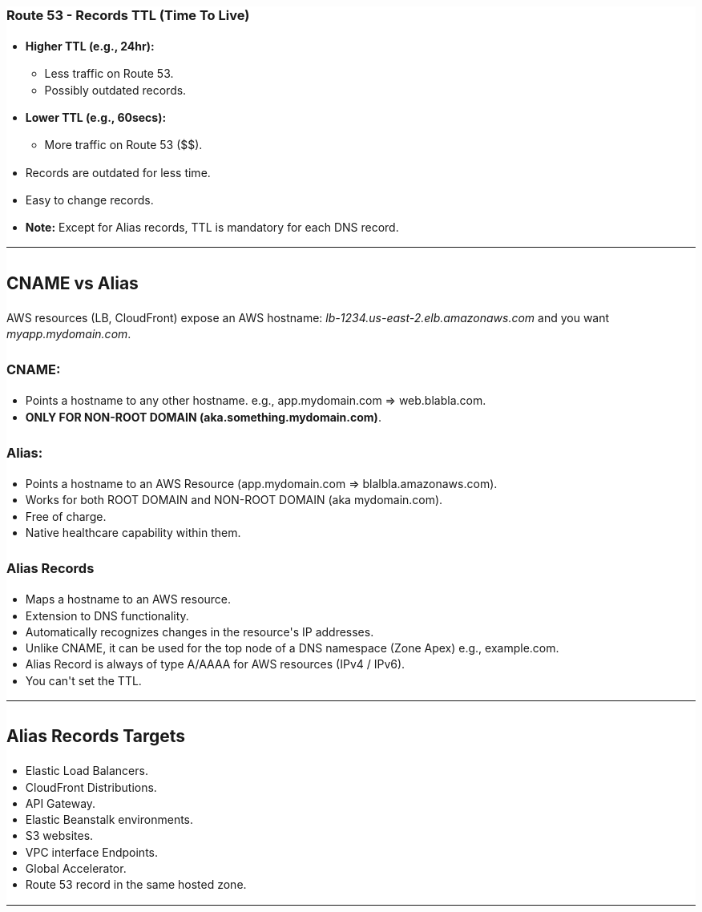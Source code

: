 ### Route 53 - Records TTL (Time To Live)

- **Higher TTL (e.g., 24hr):**
  - Less traffic on Route 53.
  - Possibly outdated records.

- **Lower TTL (e.g., 60secs):**
  - More traffic on Route 53 ($$).
 

 - Records are outdated for less time.
  - Easy to change records.

- **Note:** Except for Alias records, TTL is mandatory for each DNS record.

---

## CNAME vs Alias

AWS resources (LB, CloudFront) expose an AWS hostname: *lb-1234.us-east-2.elb.amazonaws.com* and you want *myapp.mydomain.com*.

### CNAME:

- Points a hostname to any other hostname. e.g., app.mydomain.com => web.blabla.com.
- **ONLY FOR NON-ROOT DOMAIN (aka.something.mydomain.com)**.

### Alias:

- Points a hostname to an AWS Resource (app.mydomain.com => blalbla.amazonaws.com).
- Works for both ROOT DOMAIN and NON-ROOT DOMAIN (aka mydomain.com).
- Free of charge.
- Native healthcare capability within them.

### Alias Records

- Maps a hostname to an AWS resource.
- Extension to DNS functionality.
- Automatically recognizes changes in the resource's IP addresses.
- Unlike CNAME, it can be used for the top node of a DNS namespace (Zone Apex) e.g., example.com.
- Alias Record is always of type A/AAAA for AWS resources (IPv4 / IPv6).
- You can't set the TTL.

---

## Alias Records Targets

- Elastic Load Balancers.
- CloudFront Distributions.
- API Gateway.
- Elastic Beanstalk environments.
- S3 websites.
- VPC interface Endpoints.
- Global Accelerator.
- Route 53 record in the same hosted zone.

---